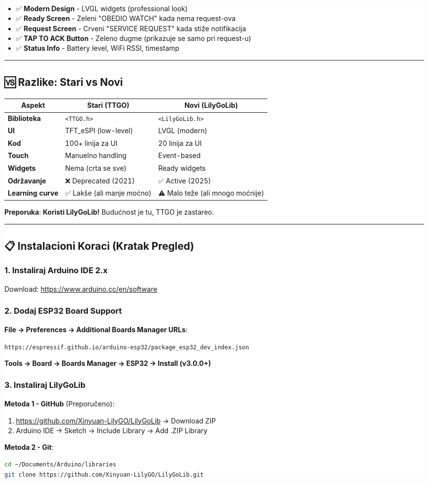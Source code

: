 - ✅ **Modern Design** - LVGL widgets (professional look)
- ✅ **Ready Screen** - Zeleni "OBEDIO WATCH" kada nema request-ova
- ✅ **Request Screen** - Crveni "SERVICE REQUEST" kada stiže notifikacija
- ✅ **TAP TO ACK Button** - Zeleno dugme (prikazuje se samo pri request-u)
- ✅ **Status Info** - Battery level, WiFi RSSI, timestamp

---

## 🆚 Razlike: Stari vs Novi

| Aspekt | Stari (TTGO) | Novi (LilyGoLib) |
|--------|--------------|------------------|
| **Biblioteka** | `<TTGO.h>` | `<LilyGoLib.h>` |
| **UI** | TFT_eSPI (low-level) | LVGL (modern) |
| **Kod** | 100+ linija za UI | 20 linija za UI |
| **Touch** | Manuelno handling | Event-based |
| **Widgets** | Nema (crta se sve) | Ready widgets |
| **Održavanje** | ❌ Deprecated (2021) | ✅ Active (2025) |
| **Learning curve** | ✅ Lakše (ali manje moćno) | ⚠️ Malo teže (ali mnogo moćnije) |

**Preporuka**: **Koristi LilyGoLib!** Budućnost je tu, TTGO je zastareo.

---

## 📋 Instalacioni Koraci (Kratak Pregled)

### 1. Instaliraj Arduino IDE 2.x

Download: https://www.arduino.cc/en/software

### 2. Dodaj ESP32 Board Support

**File → Preferences → Additional Boards Manager URLs**:
```
https://espressif.github.io/arduino-esp32/package_esp32_dev_index.json
```

**Tools → Board → Boards Manager → ESP32 → Install (v3.0.0+)**

### 3. Instaliraj LilyGoLib

**Metoda 1 - GitHub** (Preporučeno):
1. https://github.com/Xinyuan-LilyGO/LilyGoLib → Download ZIP
2. Arduino IDE → Sketch → Include Library → Add .ZIP Library

**Metoda 2 - Git**:
```bash
cd ~/Documents/Arduino/libraries
git clone https://github.com/Xinyuan-LilyGO/LilyGoLib.git
```
